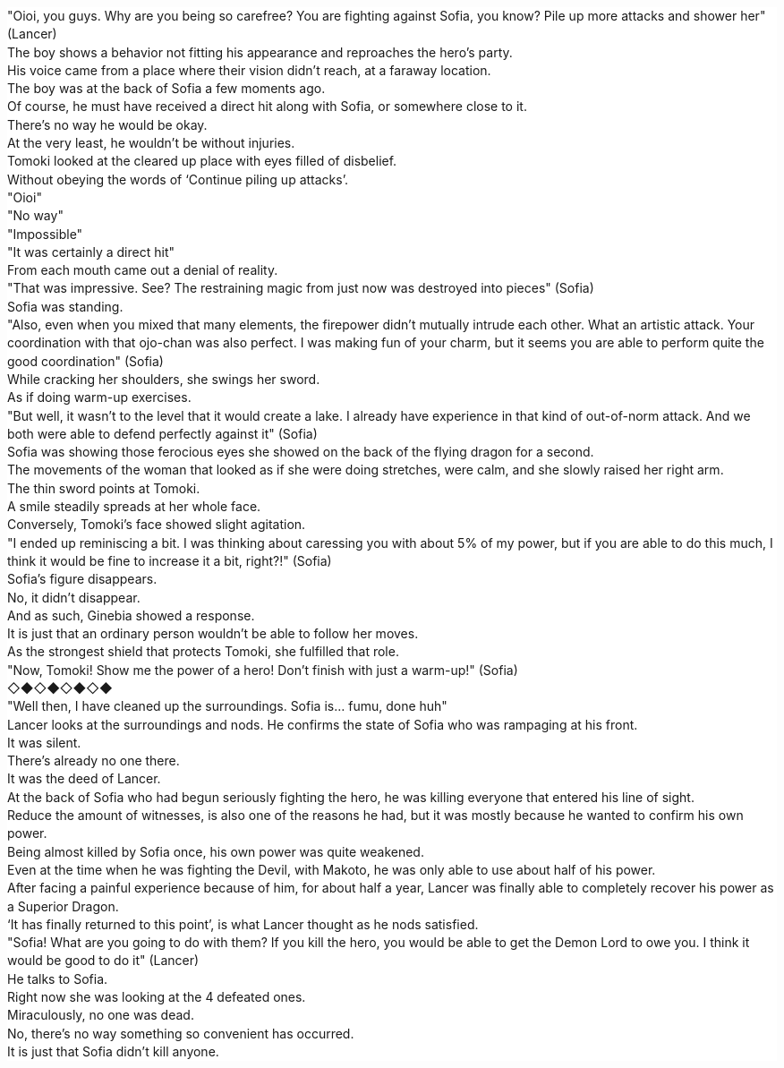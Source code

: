 "Oioi, you guys. Why are you being so carefree? You are fighting against Sofia, you know? Pile up more attacks and shower her" (Lancer)<br/>
The boy shows a behavior not fitting his appearance and reproaches the hero’s party.<br/>
His voice came from a place where their vision didn’t reach, at a faraway location.<br/>
The boy was at the back of Sofia a few moments ago. <br/>
Of course, he must have received a direct hit along with Sofia, or somewhere close to it.<br/>
There’s no way he would be okay.<br/>
At the very least, he wouldn’t be without injuries.<br/>
Tomoki looked at the cleared up place with eyes filled of disbelief. <br/>
Without obeying the words of ‘Continue piling up attacks’.<br/>
"Oioi"<br/>
"No way"<br/>
"Impossible"<br/>
"It was certainly a direct hit" <br/>
From each mouth came out a denial of reality.<br/>
"That was impressive. See? The restraining magic from just now was destroyed into pieces" (Sofia)<br/>
Sofia was standing.<br/>
"Also, even when you mixed that many elements, the firepower didn’t mutually intrude each other. What an artistic attack. Your coordination with that ojo-chan was also perfect. I was making fun of your charm, but it seems you are able to perform quite the good coordination" (Sofia)<br/>
While cracking her shoulders, she swings her sword.<br/>
As if doing warm-up exercises.<br/>
"But well, it wasn’t to the level that it would create a lake. I already have experience in that kind of out-of-norm attack. And we both were able to defend perfectly against it" (Sofia)<br/>
Sofia was showing those ferocious eyes she showed on the back of the flying dragon for a second.<br/>
The movements of the woman that looked as if she were doing stretches, were calm, and she slowly raised her right arm.<br/>
The thin sword points at Tomoki.<br/>
A smile steadily spreads at her whole face.<br/>
Conversely, Tomoki’s face showed slight agitation.<br/>
"I ended up reminiscing a bit. I was thinking about caressing you with about 5% of my power, but if you are able to do this much, I think it would be fine to increase it a bit, right?!" (Sofia)<br/>
Sofia’s figure disappears. <br/>
No, it didn’t disappear.<br/>
And as such, Ginebia showed a response.<br/>
It is just that an ordinary person wouldn’t be able to follow her moves.<br/>
As the strongest shield that protects Tomoki, she fulfilled that role.<br/>
"Now, Tomoki! Show me the power of a hero! Don’t finish with just a warm-up!" (Sofia)<br/>
◇◆◇◆◇◆◇◆<br/>
"Well then, I have cleaned up the surroundings. Sofia is… fumu, done huh" <br/>
Lancer looks at the surroundings and nods. He confirms the state of Sofia who was rampaging at his front.<br/>
It was silent.<br/>
There’s already no one there.<br/>
It was the deed of Lancer.<br/>
At the back of Sofia who had begun seriously fighting the hero, he was killing everyone that entered his line of sight.<br/>
Reduce the amount of witnesses, is also one of the reasons he had, but it was mostly because he wanted to confirm his own power.<br/>
Being almost killed by Sofia once, his own power was quite weakened.<br/>
Even at the time when he was fighting the Devil, with Makoto, he was only able to use about half of his power.<br/>
After facing a painful experience because of him, for about half a year, Lancer was finally able to completely recover his power as a Superior Dragon. <br/>
‘It has finally returned to this point’, is what Lancer thought as he nods satisfied.<br/>
"Sofia! What are you going to do with them? If you kill the hero, you would be able to get the Demon Lord to owe you. I think it would be good to do it" (Lancer)<br/>
He talks to Sofia.<br/>
Right now she was looking at the 4 defeated ones.<br/>
Miraculously, no one was dead.<br/>
No, there’s no way something so convenient has occurred.<br/>
It is just that Sofia didn’t kill anyone.<br/>